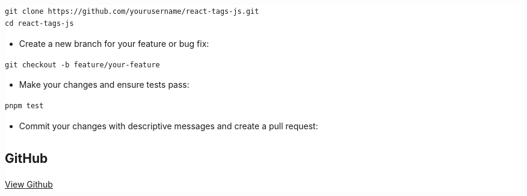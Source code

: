 ```
git clone https://github.com/yourusername/react-tags-js.git
cd react-tags-js
```

- Create a new branch for your feature or bug fix:

```
git checkout -b feature/your-feature
```

- Make your changes and ensure tests pass:

```
pnpm test
```

- Commit your changes with descriptive messages and create a pull request:

## GitHub

[View Github](https://github.com/rvikunwar/react-tags-js?ref=reactjsexample.com)